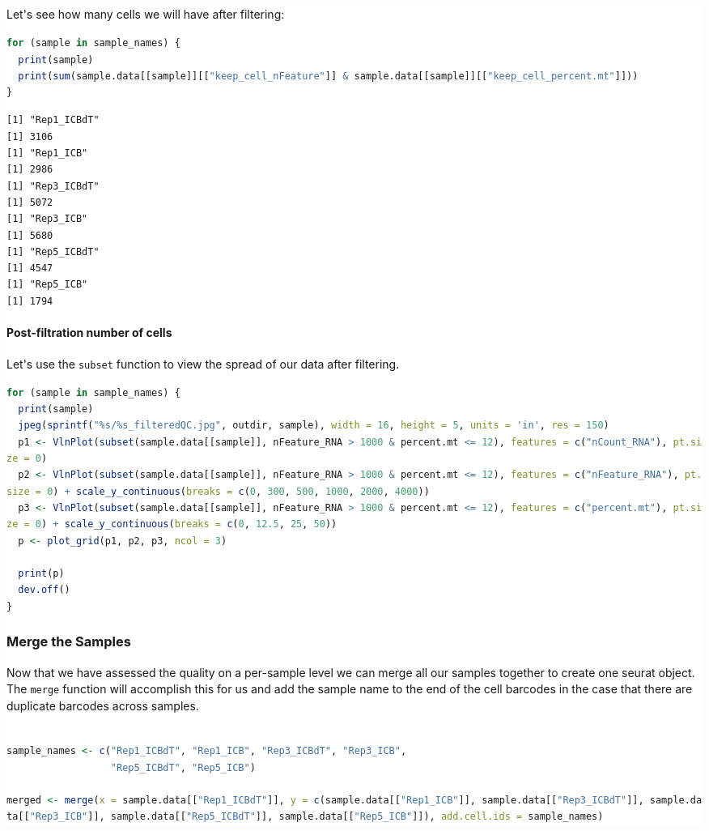 Let's see how many cells we will have after filtering:
```R
for (sample in sample_names) {
  print(sample)
  print(sum(sample.data[[sample]][["keep_cell_nFeature"]] & sample.data[[sample]][["keep_cell_percent.mt"]]))
}
```

```
[1] "Rep1_ICBdT"
[1] 3106
[1] "Rep1_ICB"
[1] 2986
[1] "Rep3_ICBdT"
[1] 5072
[1] "Rep3_ICB"
[1] 5680
[1] "Rep5_ICBdT"
[1] 4547
[1] "Rep5_ICB"
[1] 1794
```

#### Post-filtration number of cells

Let's use the `subset` function to view the spread of our data after filtering. 

```R
for (sample in sample_names) {
  print(sample)
  jpeg(sprintf("%s/%s_filteredQC.jpg", outdir, sample), width = 16, height = 5, units = 'in', res = 150)
  p1 <- VlnPlot(subset(sample.data[[sample]], nFeature_RNA > 1000 & percent.mt <= 12), features = c("nCount_RNA"), pt.size = 0) 
  p2 <- VlnPlot(subset(sample.data[[sample]], nFeature_RNA > 1000 & percent.mt <= 12), features = c("nFeature_RNA"), pt.size = 0) + scale_y_continuous(breaks = c(0, 300, 500, 1000, 2000, 4000))
  p3 <- VlnPlot(subset(sample.data[[sample]], nFeature_RNA > 1000 & percent.mt <= 12), features = c("percent.mt"), pt.size = 0) + scale_y_continuous(breaks = c(0, 12.5, 25, 50))
  p <- plot_grid(p1, p2, p3, ncol = 3)
  
  print(p)
  dev.off()
}
```

### Merge the Samples

Now that we have assessed the quality on a per-sample level we can merge all our samples together to create one seurat object. The `merge` function will accomplish this for us and add the sample name to the end of the cell barcodes in the case that there are duplicate barcodes across samples.

```R

sample_names <- c("Rep1_ICBdT", "Rep1_ICB", "Rep3_ICBdT", "Rep3_ICB",
                  "Rep5_ICBdT", "Rep5_ICB")

merged <- merge(x = sample.data[["Rep1_ICBdT"]], y = c(sample.data[["Rep1_ICB"]], sample.data[["Rep3_ICBdT"]], sample.data[["Rep3_ICB"]], sample.data[["Rep5_ICBdT"]], sample.data[["Rep5_ICB"]]), add.cell.ids = sample_names)  

```
